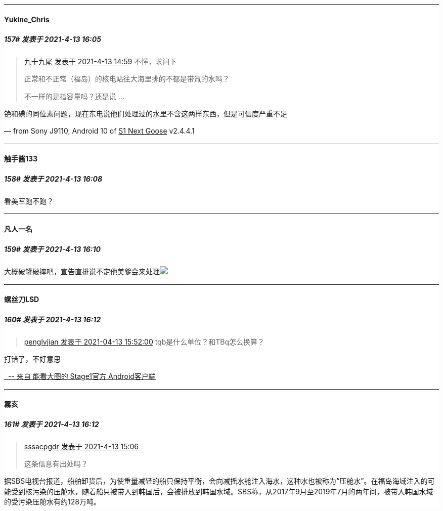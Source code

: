 *****

####  Yukine_Chris  
##### 157#       发表于 2021-4-13 16:05


<blockquote><a href="httphttps://bbs.saraba1st.com/2b/forum.php?mod=redirect&amp;goto=findpost&amp;pid=50924084&amp;ptid=1998734" target="_blank">九十九尾 发表于 2021-4-13 14:59</a>
不懂，求问下

正常和不正常（福岛）的核电站往大海里排的不都是带氚的水吗？

不一样的是指容量吗？还是说 ...</blockquote>
铯和碘的同位素问题，现在东电说他们处理过的水里不含这两样东西，但是可信度严重不足

— from Sony J9110, Android 10 of [S1 Next Goose](https://pan.baidu.com/s/1mi43uRm) v2.4.4.1


*****

####  触手酱133  
##### 158#       发表于 2021-4-13 16:08


看美军跑不跑？


*****

####  凡人一名  
##### 159#       发表于 2021-4-13 16:10


大概破罐破摔吧，宣告直排说不定他美爹会来处理<img src="https://static.saraba1st.com/image/smiley/face2017/067.png" referrerpolicy="no-referrer">


*****

####  螺丝刀LSD  
##### 160#       发表于 2021-4-13 16:12


<blockquote><a href="httphttps://bbs.saraba1st.com/2b/forum.php?mod=redirect&amp;goto=findpost&amp;pid=50924697&amp;ptid=1998734" target="_blank">penglvjian 发表于 2021-04-13 15:52:00</a>
tqb是什么单位？和TBq怎么换算？</blockquote>打错了，不好意思

[  -- 来自 能看大图的 Stage1官方 Android客户端](https://www.coolapk.com/apk/140634)


*****

####  霧亥  
##### 161#       发表于 2021-4-13 16:12


<blockquote><a href="httphttps://bbs.saraba1st.com/2b/forum.php?mod=redirect&amp;goto=findpost&amp;pid=50924158&amp;ptid=1998734" target="_blank">sssacpgdr 发表于 2021-4-13 15:06</a>

这条信息有出处吗？</blockquote>
据SBS电视台报道，船舶卸货后，为使重量减轻的船只保持平衡，会向减摇水舱注入海水，这种水也被称为“压舱水”。在福岛海域注入的可能受到核污染的压舱水，随着船只被带入到韩国后，会被排放到韩国水域。SBS称，从2017年9月至2019年7月的两年间，被带入韩国水域的受污染压舱水有约128万吨。
